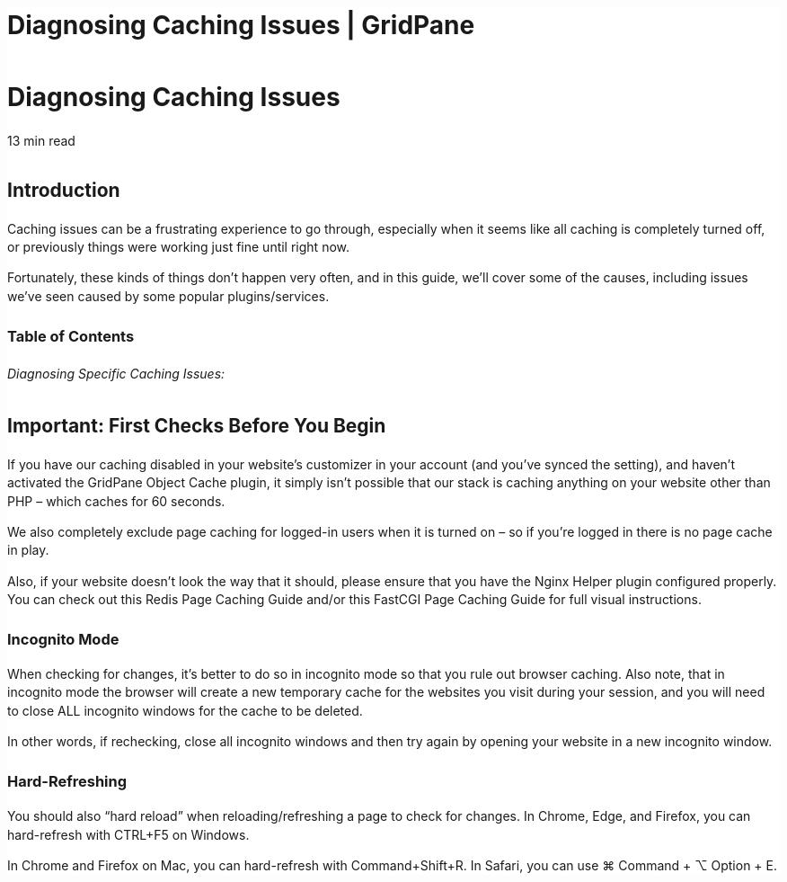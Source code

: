 # Diagnosing Caching Issues | GridPane

# Diagnosing Caching Issues

 

13 min read 

## Introduction

Caching issues can be a frustrating experience to go through, especially when it seems like all caching is completely turned off, or previously things were working just fine until right now.

Fortunately, these kinds of things don’t happen very often, and in this guide, we’ll cover some of the causes, including issues we’ve seen caused by some popular plugins/services.

### Table of Contents

###### Diagnosing Specific Caching Issues:

 

## Important: First Checks Before You Begin

If you have our caching disabled in your website’s customizer in your account (and you’ve synced the setting), and haven’t activated the GridPane Object Cache plugin, it simply isn’t possible that our stack is caching anything on your website other than PHP – which caches for 60 seconds.

We also completely exclude page caching for logged-in users when it is turned on – so if you’re logged in there is no page cache in play.

Also, if your website doesn’t look the way that it should, please ensure that you have the Nginx Helper plugin configured properly. You can check out this Redis Page Caching Guide and/or this FastCGI Page Caching Guide for full visual instructions.

### Incognito Mode

When checking for changes, it’s better to do so in incognito mode so that you rule out browser caching. Also note, that in incognito mode the browser will create a new temporary cache for the websites you visit during your session, and you will need to close ALL incognito windows for the cache to be deleted.

In other words, if rechecking, close all incognito windows and then try again by opening your website in a new incognito window.

### Hard-Refreshing

You should also “hard reload” when reloading/refreshing a page to check for changes. In Chrome, Edge, and Firefox, you can hard-refresh with CTRL+F5 on Windows.

In Chrome and Firefox on Mac, you can hard-refresh with Command+Shift+R. In Safari, you can use ⌘ Command + ⌥ Option + E.
